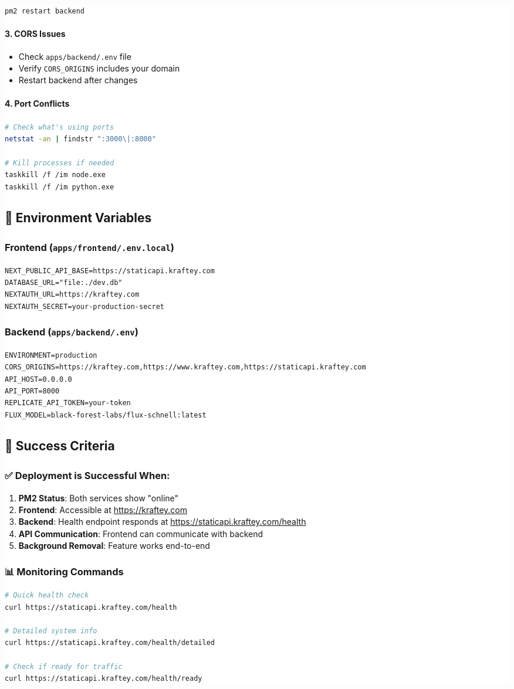 ```bash
pm2 restart backend
```

#### **3. CORS Issues**
- Check `apps/backend/.env` file
- Verify `CORS_ORIGINS` includes your domain
- Restart backend after changes

#### **4. Port Conflicts**
```bash
# Check what's using ports
netstat -an | findstr ":3000\|:8000"

# Kill processes if needed
taskkill /f /im node.exe
taskkill /f /im python.exe
```

## 📝 **Environment Variables**

### **Frontend** (`apps/frontend/.env.local`)
```env
NEXT_PUBLIC_API_BASE=https://staticapi.kraftey.com
DATABASE_URL="file:./dev.db"
NEXTAUTH_URL=https://kraftey.com
NEXTAUTH_SECRET=your-production-secret
```

### **Backend** (`apps/backend/.env`)
```env
ENVIRONMENT=production
CORS_ORIGINS=https://kraftey.com,https://www.kraftey.com,https://staticapi.kraftey.com
API_HOST=0.0.0.0
API_PORT=8000
REPLICATE_API_TOKEN=your-token
FLUX_MODEL=black-forest-labs/flux-schnell:latest
```

## 🎯 **Success Criteria**

### ✅ **Deployment is Successful When:**
1. **PM2 Status**: Both services show "online"
2. **Frontend**: Accessible at https://kraftey.com
3. **Backend**: Health endpoint responds at https://staticapi.kraftey.com/health
4. **API Communication**: Frontend can communicate with backend
5. **Background Removal**: Feature works end-to-end

### 📊 **Monitoring Commands**
```bash
# Quick health check
curl https://staticapi.kraftey.com/health

# Detailed system info
curl https://staticapi.kraftey.com/health/detailed

# Check if ready for traffic
curl https://staticapi.kraftey.com/health/ready
```
